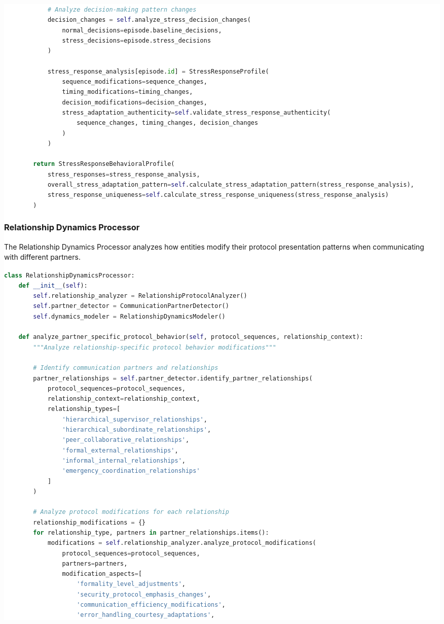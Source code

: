 ```python
            # Analyze decision-making pattern changes
            decision_changes = self.analyze_stress_decision_changes(
                normal_decisions=episode.baseline_decisions,
                stress_decisions=episode.stress_decisions
            )
            
            stress_response_analysis[episode.id] = StressResponseProfile(
                sequence_modifications=sequence_changes,
                timing_modifications=timing_changes,
                decision_modifications=decision_changes,
                stress_adaptation_authenticity=self.validate_stress_response_authenticity(
                    sequence_changes, timing_changes, decision_changes
                )
            )
        
        return StressResponseBehavioralProfile(
            stress_responses=stress_response_analysis,
            overall_stress_adaptation_pattern=self.calculate_stress_adaptation_pattern(stress_response_analysis),
            stress_response_uniqueness=self.calculate_stress_response_uniqueness(stress_response_analysis)
        )
```

### Relationship Dynamics Processor

The Relationship Dynamics Processor analyzes how entities modify their protocol presentation patterns when communicating with different partners.

```python
class RelationshipDynamicsProcessor:
    def __init__(self):
        self.relationship_analyzer = RelationshipProtocolAnalyzer()
        self.partner_detector = CommunicationPartnerDetector()
        self.dynamics_modeler = RelationshipDynamicsModeler()
        
    def analyze_partner_specific_protocol_behavior(self, protocol_sequences, relationship_context):
        """Analyze relationship-specific protocol behavior modifications"""
        
        # Identify communication partners and relationships
        partner_relationships = self.partner_detector.identify_partner_relationships(
            protocol_sequences=protocol_sequences,
            relationship_context=relationship_context,
            relationship_types=[
                'hierarchical_supervisor_relationships',
                'hierarchical_subordinate_relationships',
                'peer_collaborative_relationships',
                'formal_external_relationships',
                'informal_internal_relationships',
                'emergency_coordination_relationships'
            ]
        )
        
        # Analyze protocol modifications for each relationship
        relationship_modifications = {}
        for relationship_type, partners in partner_relationships.items():
            modifications = self.relationship_analyzer.analyze_protocol_modifications(
                protocol_sequences=protocol_sequences,
                partners=partners,
                modification_aspects=[
                    'formality_level_adjustments',
                    'security_protocol_emphasis_changes',
                    'communication_efficiency_modifications',
                    'error_handling_courtesy_adaptations',
```